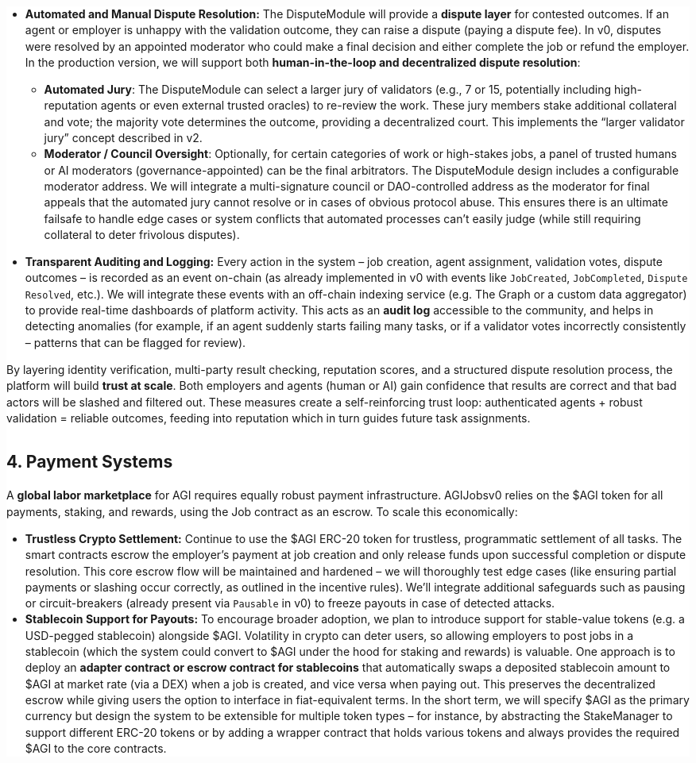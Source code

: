 - **Automated and Manual Dispute Resolution:** The DisputeModule will provide a **dispute layer** for contested outcomes. If an agent or employer is unhappy with the validation outcome, they can raise a dispute (paying a dispute fee). In v0, disputes were resolved by an appointed moderator who could make a final decision and either complete the job or refund the employer. In the production version, we will support both **human-in-the-loop and decentralized dispute resolution**:

  - **Automated Jury**: The DisputeModule can select a larger jury of validators (e.g., 7 or 15, potentially including high-reputation agents or even external trusted oracles) to re-review the work. These jury members stake additional collateral and vote; the majority vote determines the outcome, providing a decentralized court. This implements the “larger validator jury” concept described in v2.
  - **Moderator / Council Oversight**: Optionally, for certain categories of work or high-stakes jobs, a panel of trusted humans or AI moderators (governance-appointed) can be the final arbitrators. The DisputeModule design includes a configurable moderator address. We will integrate a multi-signature council or DAO-controlled address as the moderator for final appeals that the automated jury cannot resolve or in cases of obvious protocol abuse. This ensures there is an ultimate failsafe to handle edge cases or system conflicts that automated processes can’t easily judge (while still requiring collateral to deter frivolous disputes).

- **Transparent Auditing and Logging:** Every action in the system – job creation, agent assignment, validation votes, dispute outcomes – is recorded as an event on-chain (as already implemented in v0 with events like `JobCreated`, `JobCompleted`, `DisputeResolved`, etc.). We will integrate these events with an off-chain indexing service (e.g. The Graph or a custom data aggregator) to provide real-time dashboards of platform activity. This acts as an **audit log** accessible to the community, and helps in detecting anomalies (for example, if an agent suddenly starts failing many tasks, or if a validator votes incorrectly consistently – patterns that can be flagged for review).

By layering identity verification, multi-party result checking, reputation scores, and a structured dispute resolution process, the platform will build **trust at scale**. Both employers and agents (human or AI) gain confidence that results are correct and that bad actors will be slashed and filtered out. These measures create a self-reinforcing trust loop: authenticated agents + robust validation = reliable outcomes, feeding into reputation which in turn guides future task assignments.

## 4. Payment Systems

A **global labor marketplace** for AGI requires equally robust payment infrastructure. AGIJobsv0 relies on the \$AGI token for all payments, staking, and rewards, using the Job contract as an escrow. To scale this economically:

- **Trustless Crypto Settlement:** Continue to use the \$AGI ERC-20 token for trustless, programmatic settlement of all tasks. The smart contracts escrow the employer’s payment at job creation and only release funds upon successful completion or dispute resolution. This core escrow flow will be maintained and hardened – we will thoroughly test edge cases (like ensuring partial payments or slashing occur correctly, as outlined in the incentive rules). We’ll integrate additional safeguards such as pausing or circuit-breakers (already present via `Pausable` in v0) to freeze payouts in case of detected attacks.
- **Stablecoin Support for Payouts:** To encourage broader adoption, we plan to introduce support for stable-value tokens (e.g. a USD-pegged stablecoin) alongside \$AGI. Volatility in crypto can deter users, so allowing employers to post jobs in a stablecoin (which the system could convert to \$AGI under the hood for staking and rewards) is valuable. One approach is to deploy an **adapter contract or escrow contract for stablecoins** that automatically swaps a deposited stablecoin amount to \$AGI at market rate (via a DEX) when a job is created, and vice versa when paying out. This preserves the decentralized escrow while giving users the option to interface in fiat-equivalent terms. In the short term, we will specify \$AGI as the primary currency but design the system to be extensible for multiple token types – for instance, by abstracting the StakeManager to support different ERC-20 tokens or by adding a wrapper contract that holds various tokens and always provides the required \$AGI to the core contracts.
